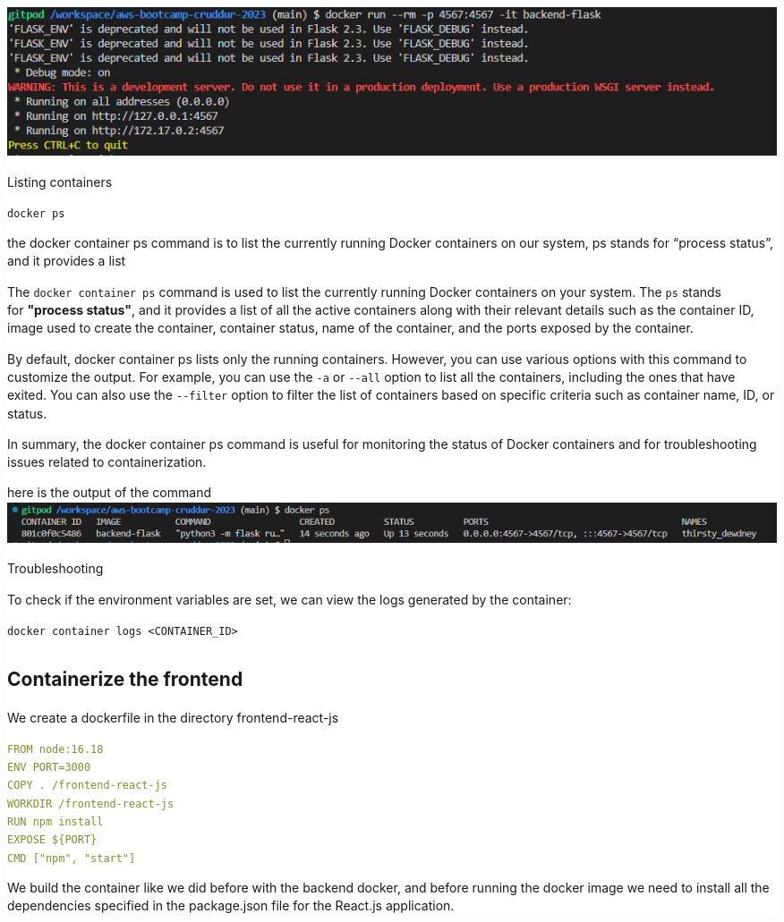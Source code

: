 ![](../_docs/assets/week1/dockerruncommand.png)

Listing containers
```
docker ps
```
the docker container ps command is to list the currently running Docker containers on our system, ps stands for “process status”, and it provides a list 

The `docker container ps` command is used to list the currently running Docker containers on your system. The `ps` stands for **"process status"**, and it provides a list of all the active containers along with their relevant details such as the container ID, image used to create the container, container status, name of the container, and the ports exposed by the container.

By default, docker container ps lists only the running containers. However, you can use various options with this command to customize the output. For example, you can use the `-a` or `--all` option to list all the containers, including the ones that have exited. You can also use the `--filter` option to filter the list of containers based on specific criteria such as container name, ID, or status.

In summary, the docker container ps command is useful for monitoring the status of Docker containers and for troubleshooting issues related to containerization.

here is the output of the command
![](../_docs/assets/week1/backenddockerrunning.png)

Troubleshooting 

To check if the environment variables are set, we can view the logs generated by the container:
```
docker container logs <CONTAINER_ID>
```
## Containerize the frontend

We create a dockerfile in the directory frontend-react-js

```YAML
FROM node:16.18
ENV PORT=3000 
COPY . /frontend-react-js
WORKDIR /frontend-react-js
RUN npm install
EXPOSE ${PORT}
CMD ["npm", "start"]
```
We build the container like we did before with the backend docker, and before running the docker image we need to install all the dependencies specified in the package.json file for the React.js application.
